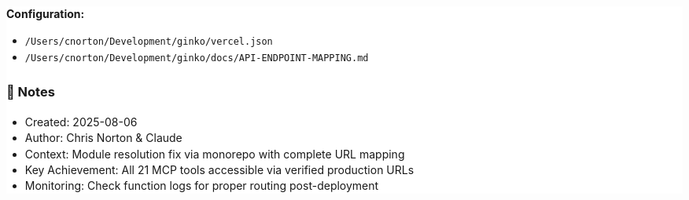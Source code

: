 **Configuration:**
- `/Users/cnorton/Development/ginko/vercel.json`
- `/Users/cnorton/Development/ginko/docs/API-ENDPOINT-MAPPING.md`

### 📝 Notes
- Created: 2025-08-06
- Author: Chris Norton & Claude
- Context: Module resolution fix via monorepo with complete URL mapping
- Key Achievement: All 21 MCP tools accessible via verified production URLs
- Monitoring: Check function logs for proper routing post-deployment